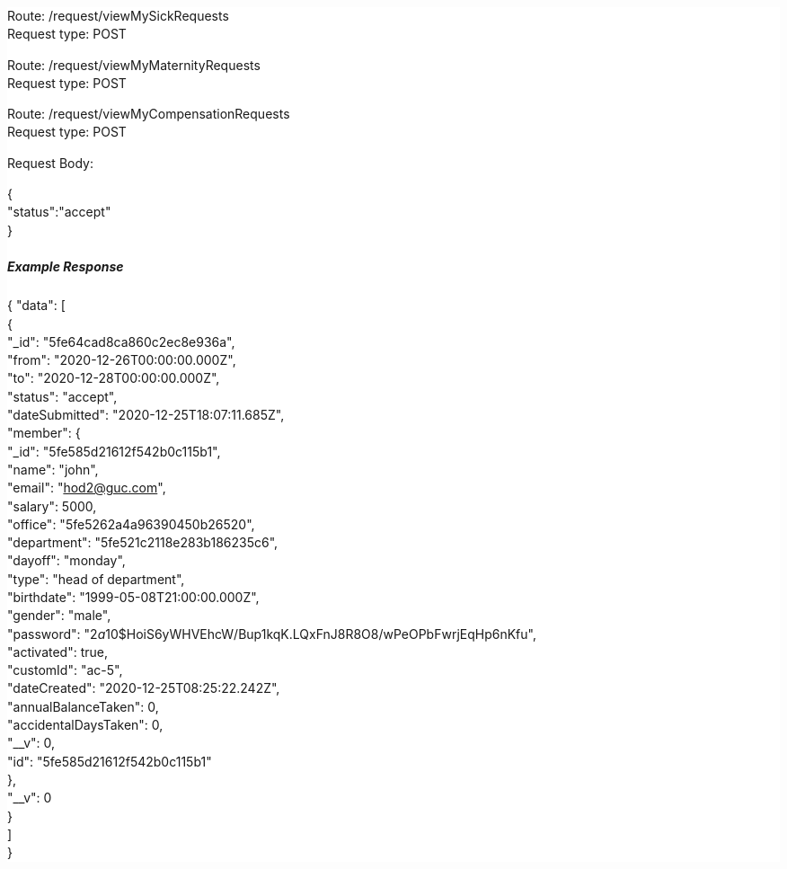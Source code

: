 
Route: /request/viewMySickRequests  
Request type: POST   


Route: /request/viewMyMaternityRequests  
Request type: POST   


Route: /request/viewMyCompensationRequests    
Request type: POST   

Request Body: 

{  
    "status":"accept"  
}  

##### Example Response    
{
    "data": [  
        {  
            "_id": "5fe64cad8ca860c2ec8e936a",  
            "from": "2020-12-26T00:00:00.000Z",  
            "to": "2020-12-28T00:00:00.000Z",  
            "status": "accept",  
            "dateSubmitted": "2020-12-25T18:07:11.685Z",  
            "member": {  
                "_id": "5fe585d21612f542b0c115b1",  
                "name": "john",  
                "email": "hod2@guc.com",  
                "salary": 5000,  
                "office": "5fe5262a4a96390450b26520",  
                "department": "5fe521c2118e283b186235c6",  
                "dayoff": "monday",  
                "type": "head of department",  
                "birthdate": "1999-05-08T21:00:00.000Z",  
                "gender": "male",  
                "password": "$2a$10$HoiS6yWHVEhcW/Bup1kqK.LQxFnJ8R8O8/wPeOPbFwrjEqHp6nKfu",  
                "activated": true,  
                "customId": "ac-5",  
                "dateCreated": "2020-12-25T08:25:22.242Z",  
                "annualBalanceTaken": 0,  
                "accidentalDaysTaken": 0,  
                "__v": 0,  
                "id": "5fe585d21612f542b0c115b1"  
            },  
            "__v": 0  
        }  
    ]  
}  

